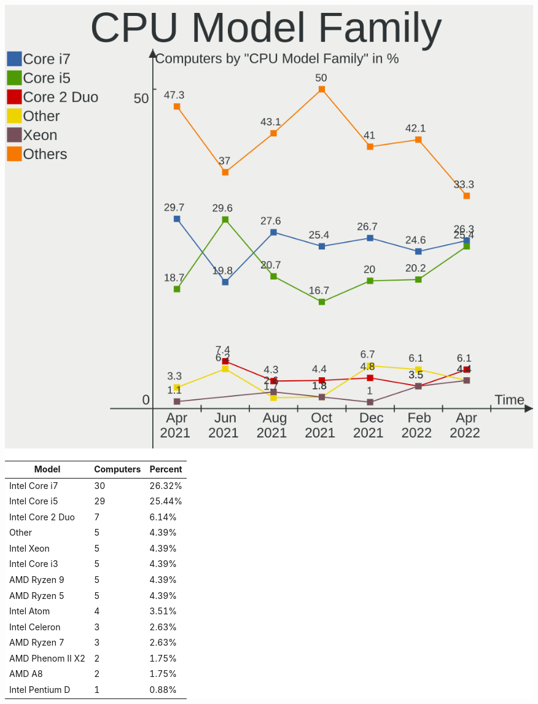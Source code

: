 ![CPU Model Family](./images/line_chart/cpu_family.svg)

| Model                  | Computers | Percent |
|------------------------|-----------|---------|
| Intel Core i7          | 30        | 26.32%  |
| Intel Core i5          | 29        | 25.44%  |
| Intel Core 2 Duo       | 7         | 6.14%   |
| Other                  | 5         | 4.39%   |
| Intel Xeon             | 5         | 4.39%   |
| Intel Core i3          | 5         | 4.39%   |
| AMD Ryzen 9            | 5         | 4.39%   |
| AMD Ryzen 5            | 5         | 4.39%   |
| Intel Atom             | 4         | 3.51%   |
| Intel Celeron          | 3         | 2.63%   |
| AMD Ryzen 7            | 3         | 2.63%   |
| AMD Phenom II X2       | 2         | 1.75%   |
| AMD A8                 | 2         | 1.75%   |
| Intel Pentium D        | 1         | 0.88%   |